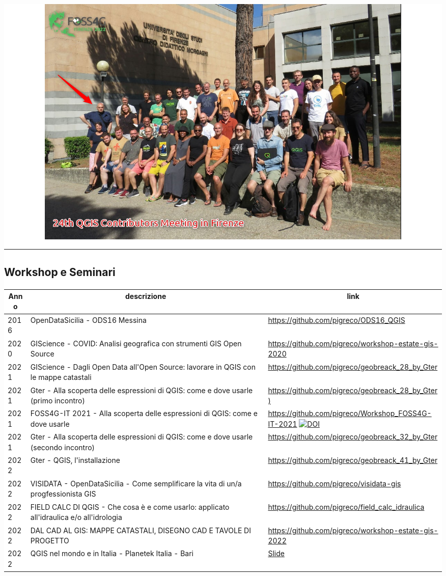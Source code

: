 <p align="center"> <a href="https://pigrecoinfinito.com/2022/08/29/24th-qgis-contributors-meeting-in-firenze/"><img src="../img/screen_autore/24hqgiscontributorsmeetinginfirenze.png" alt="24h QGIS Contributors Meeting in Firenze" width="700" title="24h QGIS Contributors Meeting in Firenze"></a>
</p>

---

## Workshop e Seminari

Anno | descrizione | link
-----|-------------|-----
2016 | OpenDataSicilia - ODS16 Messina | <https://github.com/pigreco/ODS16_QGIS>
2020 | GIScience - COVID: Analisi geografica con strumenti GIS Open Source | <https://github.com/pigreco/workshop-estate-gis-2020>
2021 | GIScience - Dagli Open Data all'Open Source: lavorare in QGIS con le mappe catastali | <https://github.com/pigreco/geobreack_28_by_Gter>
2021 | Gter - Alla scoperta delle espressioni di QGIS: come e dove usarle (primo incontro) | <https://github.com/pigreco/geobreack_28_by_Gter)>
2021 | FOSS4G-IT 2021 - Alla scoperta delle espressioni di QGIS: come e dove usarle | <https://github.com/pigreco/Workshop_FOSS4G-IT-2021> [![DOI](https://zenodo.org/badge/DOI/10.5281/zenodo.5565494.svg)](https://doi.org/10.5281/zenodo.5565494)
2021 | Gter - Alla scoperta delle espressioni di QGIS: come e dove usarle (secondo incontro) | <https://github.com/pigreco/geobreack_32_by_Gter>
2022 | Gter - QGIS, l'installazione | <https://github.com/pigreco/geobreack_41_by_Gter>
2022 | VISIDATA - OpenDataSicilia - Come semplificare la vita di un/a progfessionista GIS | <https://github.com/pigreco/visidata-gis>
2022 | FIELD CALC DI QGIS - Che cosa è e come usarlo: applicato all'idraulica e/o all'idrologia | <https://github.com/pigreco/field_calc_idraulica>
2022 | DAL CAD AL GIS: MAPPE CATASTALI, DISEGNO CAD E TAVOLE DI PROGETTO | <https://github.com/pigreco/workshop-estate-gis-2022>
2022 | QGIS nel mondo e in Italia - Planetek Italia - Bari | [Slide](https://docs.google.com/presentation/d/e/2PACX-1vSnrqi-eHL9jRGIShMZh3mxOeGyuKw33nSz0PmqySJoU-fdy10s8MRZUYdxWvXZqBIeVQ1s6ZwG9YHi/pub?start=false&loop=false&delayms=5000)
